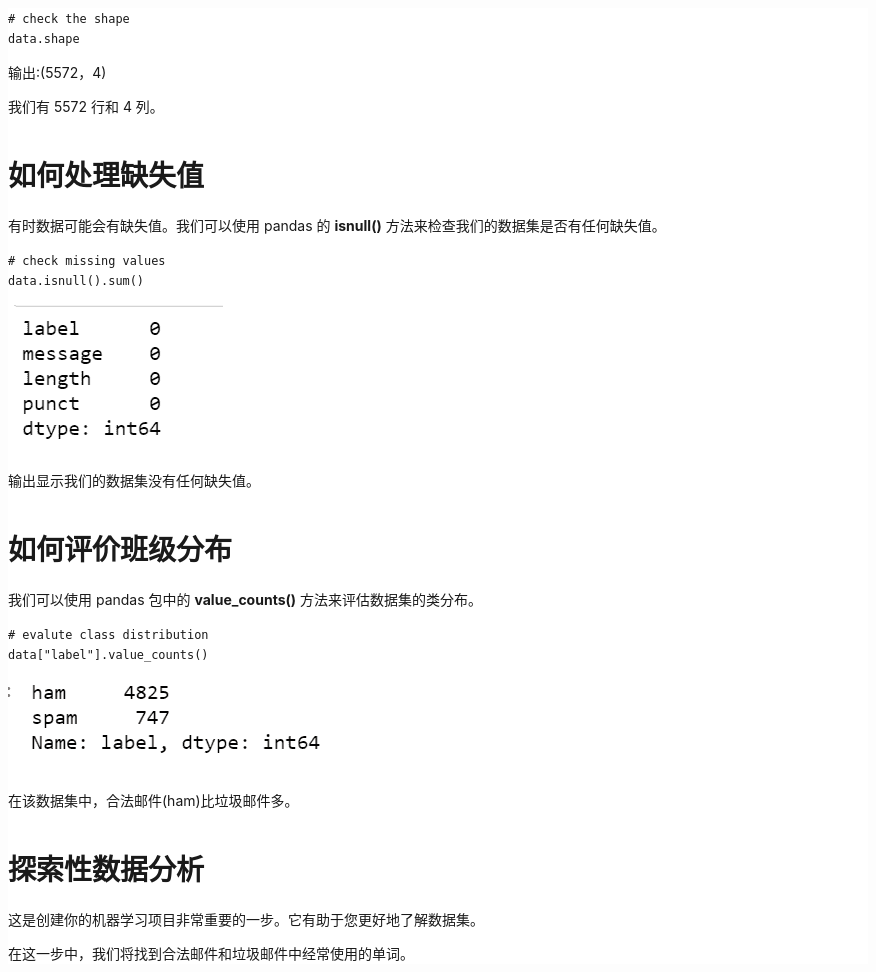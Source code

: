```
# check the shape
data.shape
```

输出:(5572，4)

我们有 5572 行和 4 列。

# 如何处理缺失值

有时数据可能会有缺失值。我们可以使用 pandas 的 **isnull()** 方法来检查我们的数据集是否有任何缺失值。

```
# check missing values
data.isnull().sum()
```

![](img/ca2e72c67c18c6b872cdbc5b82eb1fe7.png)

输出显示我们的数据集没有任何缺失值。

# 如何评价班级分布

我们可以使用 pandas 包中的 **value_counts()** 方法来评估数据集的类分布。

```
# evalute class distribution
data["label"].value_counts()
```

![](img/3b40497477b82d87efb2fa7ba0c4abe9.png)

在该数据集中，合法邮件(ham)比垃圾邮件多。

# 探索性数据分析

这是创建你的机器学习项目非常重要的一步。它有助于您更好地了解数据集。

在这一步中，我们将找到合法邮件和垃圾邮件中经常使用的单词。
